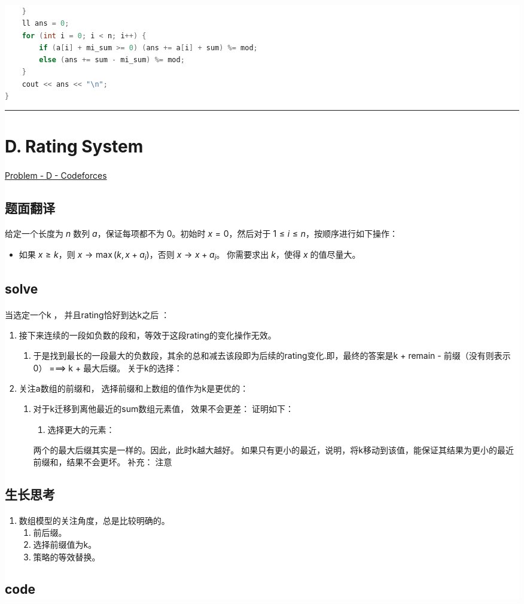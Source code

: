 ```cpp
	}
	ll ans = 0;
	for (int i = 0; i < n; i++) {
		if (a[i] + mi_sum >= 0) (ans += a[i] + sum) %= mod;
		else (ans += sum - mi_sum) %= mod;
	}
	cout << ans << "\n";
}
```

---



# D. Rating System

[Problem - D - Codeforces](https://codeforces.com/contest/1845/problem/D)

## 题面翻译

给定一个长度为 $n$ 数列 $a$，保证每项都不为 $0$。初始时 $x=0$，然后对于 $1\le i\le n$，按顺序进行如下操作：

- 如果 $x\ge k$，则 $x\rightarrow \max(k, x+a_i)$，否则 $x\rightarrow x+a_i$。
  你需要求出 $k$，使得 $x$ 的值尽量大。

## solve

当选定一个k ， 并且rating恰好到达k之后 ：

1. 接下来连续的一段如负数的段和，等效于这段rating的变化操作无效。

   1. 于是找到最长的一段最大的负数段，其余的总和减去该段即为后续的rating变化.即，最终的答案是k + remain - 前缀（没有则表示0） ===> k + 最大后缀。
      关于k的选择：

1. 关注a数组的前缀和， 选择前缀和上数组的值作为k是更优的：

   1. 对于k迁移到离他最近的sum数组元素值， 效果不会更差：
      证明如下：

      1. 选择更大的元素： 

      两个的最大后缀其实是一样的。因此，此时k越大越好。
      如果只有更小的最近，说明，将k移动到该值，能保证其结果为更小的最近前缀和，结果不会更坏。
      补充： 注意

## 生长思考

1. 数组模型的关注角度，总是比较明确的。
   1. 前后缀。
   2. 选择前缀值为k。
   3. 策略的等效替换。

## code
